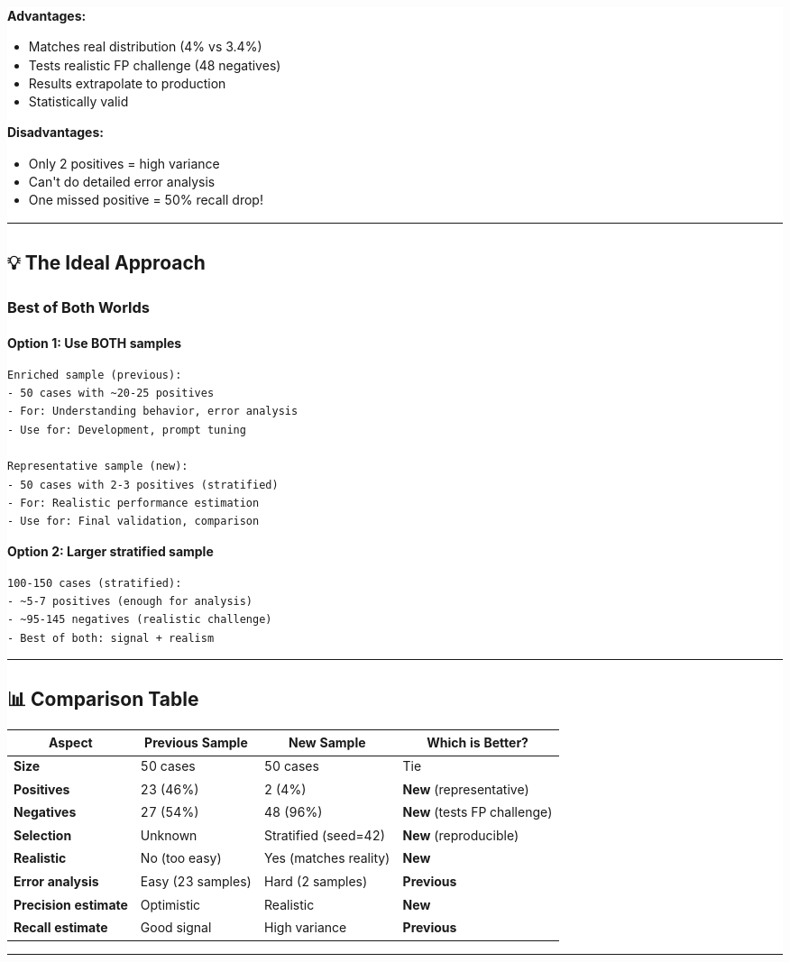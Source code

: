 **Advantages:**
- Matches real distribution (4% vs 3.4%)
- Tests realistic FP challenge (48 negatives)
- Results extrapolate to production
- Statistically valid

**Disadvantages:**
- Only 2 positives = high variance
- Can't do detailed error analysis
- One missed positive = 50% recall drop!

---

## 💡 The Ideal Approach

### Best of Both Worlds

**Option 1: Use BOTH samples**
```
Enriched sample (previous):
- 50 cases with ~20-25 positives
- For: Understanding behavior, error analysis
- Use for: Development, prompt tuning

Representative sample (new):
- 50 cases with 2-3 positives (stratified)
- For: Realistic performance estimation
- Use for: Final validation, comparison
```

**Option 2: Larger stratified sample**
```
100-150 cases (stratified):
- ~5-7 positives (enough for analysis)
- ~95-145 negatives (realistic challenge)
- Best of both: signal + realism
```

---

## 📊 Comparison Table

| Aspect | Previous Sample | New Sample | Which is Better? |
|--------|----------------|------------|------------------|
| **Size** | 50 cases | 50 cases | Tie |
| **Positives** | 23 (46%) | 2 (4%) | **New** (representative) |
| **Negatives** | 27 (54%) | 48 (96%) | **New** (tests FP challenge) |
| **Selection** | Unknown | Stratified (seed=42) | **New** (reproducible) |
| **Realistic** | No (too easy) | Yes (matches reality) | **New** |
| **Error analysis** | Easy (23 samples) | Hard (2 samples) | **Previous** |
| **Precision estimate** | Optimistic | Realistic | **New** |
| **Recall estimate** | Good signal | High variance | **Previous** |

---
